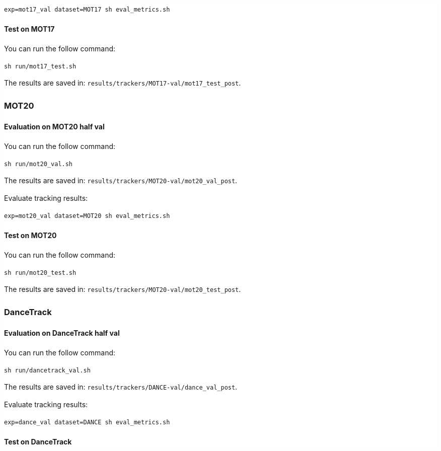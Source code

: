 ```shell
exp=mot17_val dataset=MOT17 sh eval_metrics.sh
```

#### Test on MOT17

You can run the follow command:

```shell
sh run/mot17_test.sh
```

The results are saved in: `results/trackers/MOT17-val/mot17_test_post`.

### MOT20

#### Evaluation on MOT20 half val

You can run the follow command:

```shell
sh run/mot20_val.sh
```

The results are saved in: `results/trackers/MOT20-val/mot20_val_post`.

Evaluate tracking results:

```shell
exp=mot20_val dataset=MOT20 sh eval_metrics.sh
```

#### Test on MOT20

You can run the follow command:

```shell
sh run/mot20_test.sh
```

The results are saved in: `results/trackers/MOT20-val/mot20_test_post`.

### DanceTrack

#### Evaluation on DanceTrack half val

You can run the follow command:

```shell
sh run/dancetrack_val.sh
```

The results are saved in: `results/trackers/DANCE-val/dance_val_post`.

Evaluate tracking results:

```shell
exp=dance_val dataset=DANCE sh eval_metrics.sh
```

#### Test on DanceTrack
